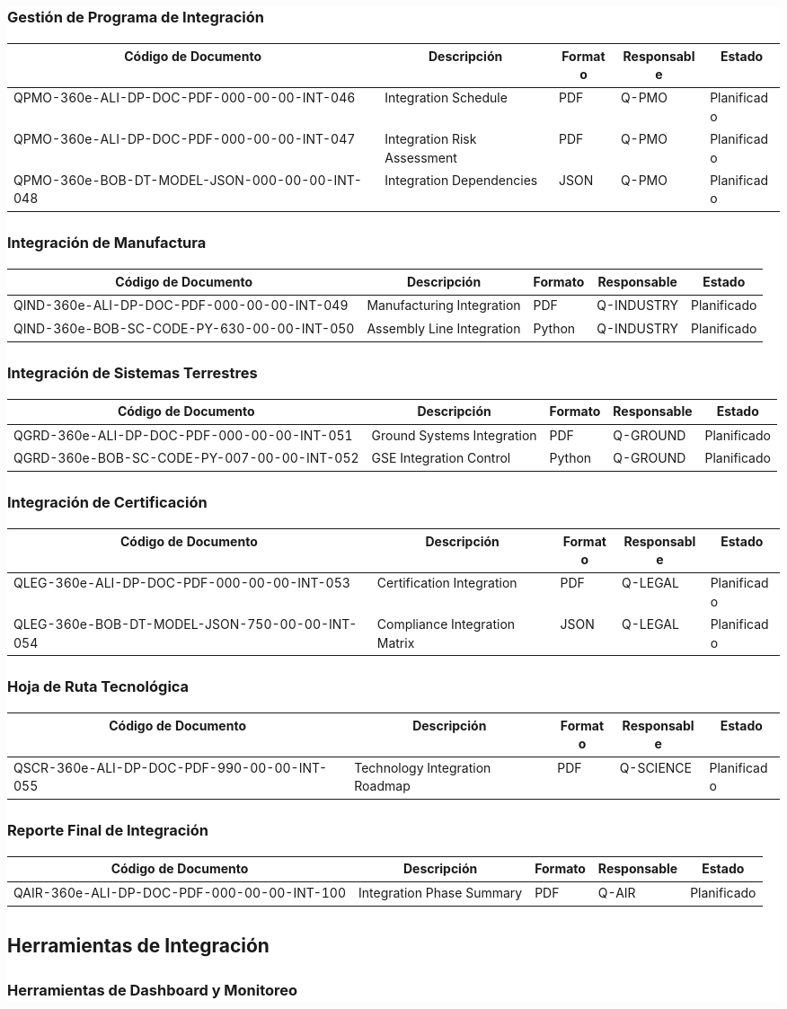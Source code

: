 ### Gestión de Programa de Integración

| Código de Documento | Descripción | Formato | Responsable | Estado |
|---------------------|-------------|---------|-------------|--------|
| QPMO-360e-ALI-DP-DOC-PDF-000-00-00-INT-046 | Integration Schedule | PDF | Q-PMO | Planificado |
| QPMO-360e-ALI-DP-DOC-PDF-000-00-00-INT-047 | Integration Risk Assessment | PDF | Q-PMO | Planificado |
| QPMO-360e-BOB-DT-MODEL-JSON-000-00-00-INT-048 | Integration Dependencies | JSON | Q-PMO | Planificado |

### Integración de Manufactura

| Código de Documento | Descripción | Formato | Responsable | Estado |
|---------------------|-------------|---------|-------------|--------|
| QIND-360e-ALI-DP-DOC-PDF-000-00-00-INT-049 | Manufacturing Integration | PDF | Q-INDUSTRY | Planificado |
| QIND-360e-BOB-SC-CODE-PY-630-00-00-INT-050 | Assembly Line Integration | Python | Q-INDUSTRY | Planificado |

### Integración de Sistemas Terrestres

| Código de Documento | Descripción | Formato | Responsable | Estado |
|---------------------|-------------|---------|-------------|--------|
| QGRD-360e-ALI-DP-DOC-PDF-000-00-00-INT-051 | Ground Systems Integration | PDF | Q-GROUND | Planificado |
| QGRD-360e-BOB-SC-CODE-PY-007-00-00-INT-052 | GSE Integration Control | Python | Q-GROUND | Planificado |

### Integración de Certificación

| Código de Documento | Descripción | Formato | Responsable | Estado |
|---------------------|-------------|---------|-------------|--------|
| QLEG-360e-ALI-DP-DOC-PDF-000-00-00-INT-053 | Certification Integration | PDF | Q-LEGAL | Planificado |
| QLEG-360e-BOB-DT-MODEL-JSON-750-00-00-INT-054 | Compliance Integration Matrix | JSON | Q-LEGAL | Planificado |

### Hoja de Ruta Tecnológica

| Código de Documento | Descripción | Formato | Responsable | Estado |
|---------------------|-------------|---------|-------------|--------|
| QSCR-360e-ALI-DP-DOC-PDF-990-00-00-INT-055 | Technology Integration Roadmap | PDF | Q-SCIENCE | Planificado |

### Reporte Final de Integración

| Código de Documento | Descripción | Formato | Responsable | Estado |
|---------------------|-------------|---------|-------------|--------|
| QAIR-360e-ALI-DP-DOC-PDF-000-00-00-INT-100 | Integration Phase Summary | PDF | Q-AIR | Planificado |

## Herramientas de Integración

### Herramientas de Dashboard y Monitoreo
